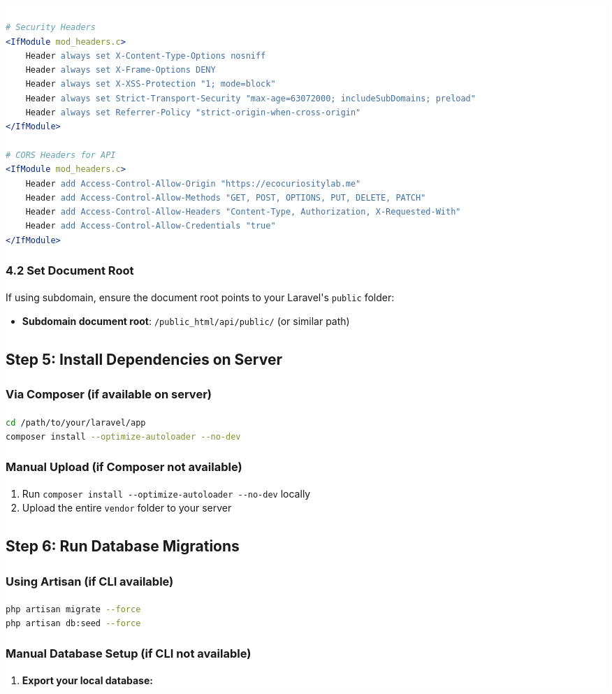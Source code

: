 ```apache

# Security Headers
<IfModule mod_headers.c>
    Header always set X-Content-Type-Options nosniff
    Header always set X-Frame-Options DENY
    Header always set X-XSS-Protection "1; mode=block"
    Header always set Strict-Transport-Security "max-age=63072000; includeSubDomains; preload"
    Header always set Referrer-Policy "strict-origin-when-cross-origin"
</IfModule>

# CORS Headers for API
<IfModule mod_headers.c>
    Header add Access-Control-Allow-Origin "https://ecocuriositylab.me"
    Header add Access-Control-Allow-Methods "GET, POST, OPTIONS, PUT, DELETE, PATCH"
    Header add Access-Control-Allow-Headers "Content-Type, Authorization, X-Requested-With"
    Header add Access-Control-Allow-Credentials "true"
</IfModule>
```

### 4.2 Set Document Root

If using subdomain, ensure the document root points to your Laravel's `public` folder:

- **Subdomain document root**: `/public_html/api/public/` (or similar path)

## Step 5: Install Dependencies on Server

### Via Composer (if available on server)

```bash
cd /path/to/your/laravel/app
composer install --optimize-autoloader --no-dev
```

### Manual Upload (if Composer not available)

1. Run `composer install --optimize-autoloader --no-dev` locally
2. Upload the entire `vendor` folder to your server

## Step 6: Run Database Migrations

### Using Artisan (if CLI available)

```bash
php artisan migrate --force
php artisan db:seed --force
```

### Manual Database Setup (if CLI not available)

1. **Export your local database:**
